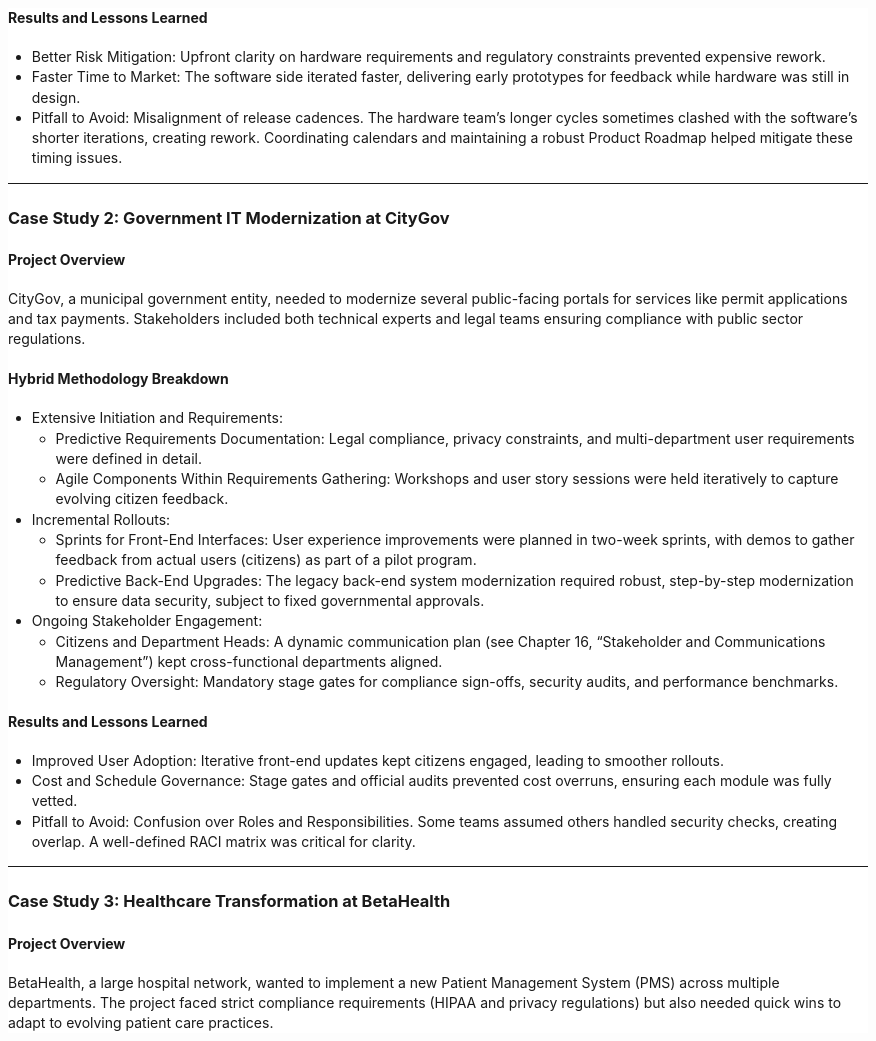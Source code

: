 #### Results and Lessons Learned
- Better Risk Mitigation: Upfront clarity on hardware requirements and regulatory constraints prevented expensive rework.  
- Faster Time to Market: The software side iterated faster, delivering early prototypes for feedback while hardware was still in design.  
- Pitfall to Avoid: Misalignment of release cadences. The hardware team’s longer cycles sometimes clashed with the software’s shorter iterations, creating rework. Coordinating calendars and maintaining a robust Product Roadmap helped mitigate these timing issues.

---

### Case Study 2: Government IT Modernization at CityGov

#### Project Overview
CityGov, a municipal government entity, needed to modernize several public-facing portals for services like permit applications and tax payments. Stakeholders included both technical experts and legal teams ensuring compliance with public sector regulations.

#### Hybrid Methodology Breakdown
- Extensive Initiation and Requirements:  
  - Predictive Requirements Documentation: Legal compliance, privacy constraints, and multi-department user requirements were defined in detail.  
  - Agile Components Within Requirements Gathering: Workshops and user story sessions were held iteratively to capture evolving citizen feedback.
- Incremental Rollouts:  
  - Sprints for Front-End Interfaces: User experience improvements were planned in two-week sprints, with demos to gather feedback from actual users (citizens) as part of a pilot program.  
  - Predictive Back-End Upgrades: The legacy back-end system modernization required robust, step-by-step modernization to ensure data security, subject to fixed governmental approvals.
- Ongoing Stakeholder Engagement:  
  - Citizens and Department Heads: A dynamic communication plan (see Chapter 16, “Stakeholder and Communications Management”) kept cross-functional departments aligned.  
  - Regulatory Oversight: Mandatory stage gates for compliance sign-offs, security audits, and performance benchmarks.

#### Results and Lessons Learned
- Improved User Adoption: Iterative front-end updates kept citizens engaged, leading to smoother rollouts.  
- Cost and Schedule Governance: Stage gates and official audits prevented cost overruns, ensuring each module was fully vetted.  
- Pitfall to Avoid: Confusion over Roles and Responsibilities. Some teams assumed others handled security checks, creating overlap. A well-defined RACI matrix was critical for clarity.

---

### Case Study 3: Healthcare Transformation at BetaHealth

#### Project Overview
BetaHealth, a large hospital network, wanted to implement a new Patient Management System (PMS) across multiple departments. The project faced strict compliance requirements (HIPAA and privacy regulations) but also needed quick wins to adapt to evolving patient care practices.
